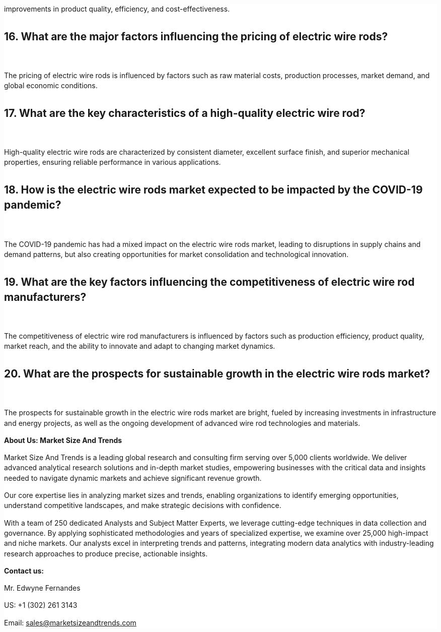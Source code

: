 improvements in product quality, efficiency, and cost-effectiveness.</p><h2>16. What are the major factors influencing the pricing of electric wire rods?</h2><p>&nbsp;</p><p>The pricing of electric wire rods is influenced by factors such as raw material costs, production processes, market demand, and global economic conditions.</p><h2>17. What are the key characteristics of a high-quality electric wire rod?</h2><p>&nbsp;</p><p>High-quality electric wire rods are characterized by consistent diameter, excellent surface finish, and superior mechanical properties, ensuring reliable performance in various applications.</p><h2>18. How is the electric wire rods market expected to be impacted by the COVID-19 pandemic?</h2><p>&nbsp;</p><p>The COVID-19 pandemic has had a mixed impact on the electric wire rods market, leading to disruptions in supply chains and demand patterns, but also creating opportunities for market consolidation and technological innovation.</p><h2>19. What are the key factors influencing the competitiveness of electric wire rod manufacturers?</h2><p>&nbsp;</p><p>The competitiveness of electric wire rod manufacturers is influenced by factors such as production efficiency, product quality, market reach, and the ability to innovate and adapt to changing market dynamics.</p><h2>20. What are the prospects for sustainable growth in the electric wire rods market?</h2><p>&nbsp;</p><p>The prospects for sustainable growth in the electric wire rods market are bright, fueled by increasing investments in infrastructure and energy projects, as well as the ongoing development of advanced wire rod technologies and materials.</p></body></html></p><p><strong>About Us:&nbsp;Market Size And Trends</strong></p><p>Market Size And Trends&nbsp;is a leading global research and consulting firm serving over 5,000 clients worldwide. We deliver advanced analytical research solutions and in-depth market studies, empowering businesses with the critical data and insights needed to navigate dynamic markets and achieve significant revenue growth.</p><p>Our core expertise lies in analyzing market sizes and trends, enabling organizations to identify emerging opportunities, understand competitive landscapes, and make strategic decisions with confidence.</p><p>With a team of 250 dedicated Analysts and Subject Matter Experts, we leverage cutting-edge techniques in data collection and governance. By applying sophisticated methodologies and years of specialized expertise, we examine over 25,000 high-impact and niche markets. Our analysts excel in interpreting trends and patterns, integrating modern data analytics with industry-leading research approaches to produce precise, actionable insights.</p><p><strong>Contact us:</strong></p><p>Mr. Edwyne Fernandes</p><p>US: +1 (302) 261 3143</p><p>Email: <a href="mailto:sales@marketsizeandtrends.com">sales@marketsizeandtrends.com</a>&nbsp;</p>
